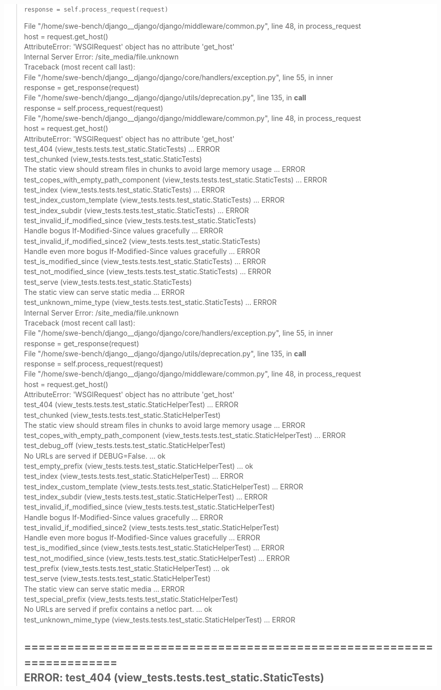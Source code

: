 >     response = self.process_request(request)  
>   File "/home/swe-bench/django__django/django/middleware/common.py", line 48, in process_request  
>     host = request.get_host()  
> AttributeError: 'WSGIRequest' object has no attribute 'get_host'  
> Internal Server Error: /site_media/file.unknown  
> Traceback (most recent call last):  
>   File "/home/swe-bench/django__django/django/core/handlers/exception.py", line 55, in inner  
>     response = get_response(request)  
>   File "/home/swe-bench/django__django/django/utils/deprecation.py", line 135, in __call__  
>     response = self.process_request(request)  
>   File "/home/swe-bench/django__django/django/middleware/common.py", line 48, in process_request  
>     host = request.get_host()  
> AttributeError: 'WSGIRequest' object has no attribute 'get_host'  
> test_404 (view_tests.tests.test_static.StaticTests) ... ERROR  
> test_chunked (view_tests.tests.test_static.StaticTests)  
> The static view should stream files in chunks to avoid large memory usage ... ERROR  
> test_copes_with_empty_path_component (view_tests.tests.test_static.StaticTests) ... ERROR  
> test_index (view_tests.tests.test_static.StaticTests) ... ERROR  
> test_index_custom_template (view_tests.tests.test_static.StaticTests) ... ERROR  
> test_index_subdir (view_tests.tests.test_static.StaticTests) ... ERROR  
> test_invalid_if_modified_since (view_tests.tests.test_static.StaticTests)  
> Handle bogus If-Modified-Since values gracefully ... ERROR  
> test_invalid_if_modified_since2 (view_tests.tests.test_static.StaticTests)  
> Handle even more bogus If-Modified-Since values gracefully ... ERROR  
> test_is_modified_since (view_tests.tests.test_static.StaticTests) ... ERROR  
> test_not_modified_since (view_tests.tests.test_static.StaticTests) ... ERROR  
> test_serve (view_tests.tests.test_static.StaticTests)  
> The static view can serve static media ... ERROR  
> test_unknown_mime_type (view_tests.tests.test_static.StaticTests) ... ERROR  
> Internal Server Error: /site_media/file.unknown  
> Traceback (most recent call last):  
>   File "/home/swe-bench/django__django/django/core/handlers/exception.py", line 55, in inner  
>     response = get_response(request)  
>   File "/home/swe-bench/django__django/django/utils/deprecation.py", line 135, in __call__  
>     response = self.process_request(request)  
>   File "/home/swe-bench/django__django/django/middleware/common.py", line 48, in process_request  
>     host = request.get_host()  
> AttributeError: 'WSGIRequest' object has no attribute 'get_host'  
> test_404 (view_tests.tests.test_static.StaticHelperTest) ... ERROR  
> test_chunked (view_tests.tests.test_static.StaticHelperTest)  
> The static view should stream files in chunks to avoid large memory usage ... ERROR  
> test_copes_with_empty_path_component (view_tests.tests.test_static.StaticHelperTest) ... ERROR  
> test_debug_off (view_tests.tests.test_static.StaticHelperTest)  
> No URLs are served if DEBUG=False. ... ok  
> test_empty_prefix (view_tests.tests.test_static.StaticHelperTest) ... ok  
> test_index (view_tests.tests.test_static.StaticHelperTest) ... ERROR  
> test_index_custom_template (view_tests.tests.test_static.StaticHelperTest) ... ERROR  
> test_index_subdir (view_tests.tests.test_static.StaticHelperTest) ... ERROR  
> test_invalid_if_modified_since (view_tests.tests.test_static.StaticHelperTest)  
> Handle bogus If-Modified-Since values gracefully ... ERROR  
> test_invalid_if_modified_since2 (view_tests.tests.test_static.StaticHelperTest)  
> Handle even more bogus If-Modified-Since values gracefully ... ERROR  
> test_is_modified_since (view_tests.tests.test_static.StaticHelperTest) ... ERROR  
> test_not_modified_since (view_tests.tests.test_static.StaticHelperTest) ... ERROR  
> test_prefix (view_tests.tests.test_static.StaticHelperTest) ... ok  
> test_serve (view_tests.tests.test_static.StaticHelperTest)  
> The static view can serve static media ... ERROR  
> test_special_prefix (view_tests.tests.test_static.StaticHelperTest)  
> No URLs are served if prefix contains a netloc part. ... ok  
> test_unknown_mime_type (view_tests.tests.test_static.StaticHelperTest) ... ERROR  
>   
> ======================================================================  
> ERROR: test_404 (view_tests.tests.test_static.StaticTests)  
> ----------------------------------------------------------------------  